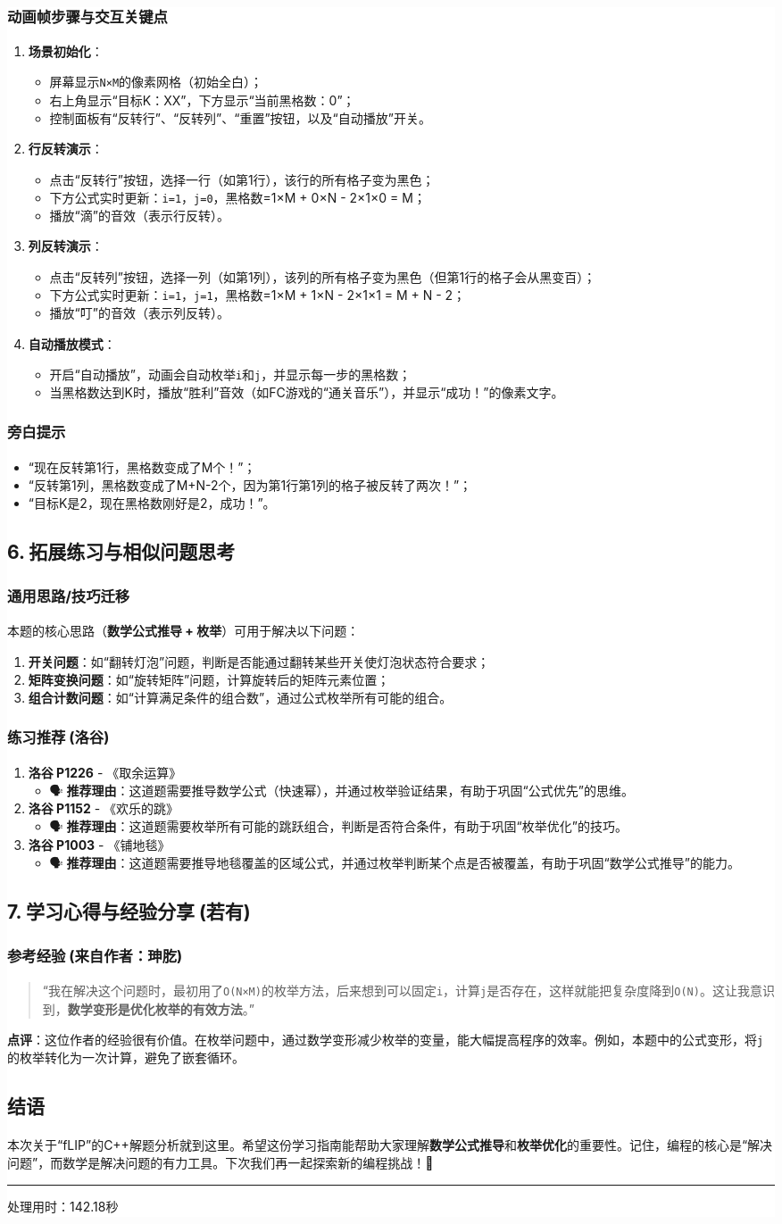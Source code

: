 ### 动画帧步骤与交互关键点  
1. **场景初始化**：  
   - 屏幕显示`N×M`的像素网格（初始全白）；  
   - 右上角显示“目标K：XX”，下方显示“当前黑格数：0”；  
   - 控制面板有“反转行”、“反转列”、“重置”按钮，以及“自动播放”开关。  

2. **行反转演示**：  
   - 点击“反转行”按钮，选择一行（如第1行），该行的所有格子变为黑色；  
   - 下方公式实时更新：`i=1`，`j=0`，黑格数=1×M + 0×N - 2×1×0 = M；  
   - 播放“滴”的音效（表示行反转）。  

3. **列反转演示**：  
   - 点击“反转列”按钮，选择一列（如第1列），该列的所有格子变为黑色（但第1行的格子会从黑变百）；  
   - 下方公式实时更新：`i=1`，`j=1`，黑格数=1×M + 1×N - 2×1×1 = M + N - 2；  
   - 播放“叮”的音效（表示列反转）。  

4. **自动播放模式**：  
   - 开启“自动播放”，动画会自动枚举`i`和`j`，并显示每一步的黑格数；  
   - 当黑格数达到K时，播放“胜利”音效（如FC游戏的“通关音乐”），并显示“成功！”的像素文字。  

### 旁白提示  
- “现在反转第1行，黑格数变成了M个！”；  
- “反转第1列，黑格数变成了M+N-2个，因为第1行第1列的格子被反转了两次！”；  
- “目标K是2，现在黑格数刚好是2，成功！”。  


## 6. 拓展练习与相似问题思考  

### 通用思路/技巧迁移  
本题的核心思路（**数学公式推导 + 枚举**）可用于解决以下问题：  
1. **开关问题**：如“翻转灯泡”问题，判断是否能通过翻转某些开关使灯泡状态符合要求；  
2. **矩阵变换问题**：如“旋转矩阵”问题，计算旋转后的矩阵元素位置；  
3. **组合计数问题**：如“计算满足条件的组合数”，通过公式枚举所有可能的组合。  

### 练习推荐 (洛谷)  
1. **洛谷 P1226** - 《取余运算》  
   * 🗣️ **推荐理由**：这道题需要推导数学公式（快速幂），并通过枚举验证结果，有助于巩固“公式优先”的思维。  
2. **洛谷 P1152** - 《欢乐的跳》  
   * 🗣️ **推荐理由**：这道题需要枚举所有可能的跳跃组合，判断是否符合条件，有助于巩固“枚举优化”的技巧。  
3. **洛谷 P1003** - 《铺地毯》  
   * 🗣️ **推荐理由**：这道题需要推导地毯覆盖的区域公式，并通过枚举判断某个点是否被覆盖，有助于巩固“数学公式推导”的能力。  


## 7. 学习心得与经验分享 (若有)  

### 参考经验 (来自作者：珅肐)  
> “我在解决这个问题时，最初用了`O(N×M)`的枚举方法，后来想到可以固定`i`，计算`j`是否存在，这样就能把复杂度降到`O(N)`。这让我意识到，**数学变形是优化枚举的有效方法**。”  

**点评**：这位作者的经验很有价值。在枚举问题中，通过数学变形减少枚举的变量，能大幅提高程序的效率。例如，本题中的公式变形，将`j`的枚举转化为一次计算，避免了嵌套循环。  


## 结语  
本次关于“fLIP”的C++解题分析就到这里。希望这份学习指南能帮助大家理解**数学公式推导**和**枚举优化**的重要性。记住，编程的核心是“解决问题”，而数学是解决问题的有力工具。下次我们再一起探索新的编程挑战！💪

---
处理用时：142.18秒